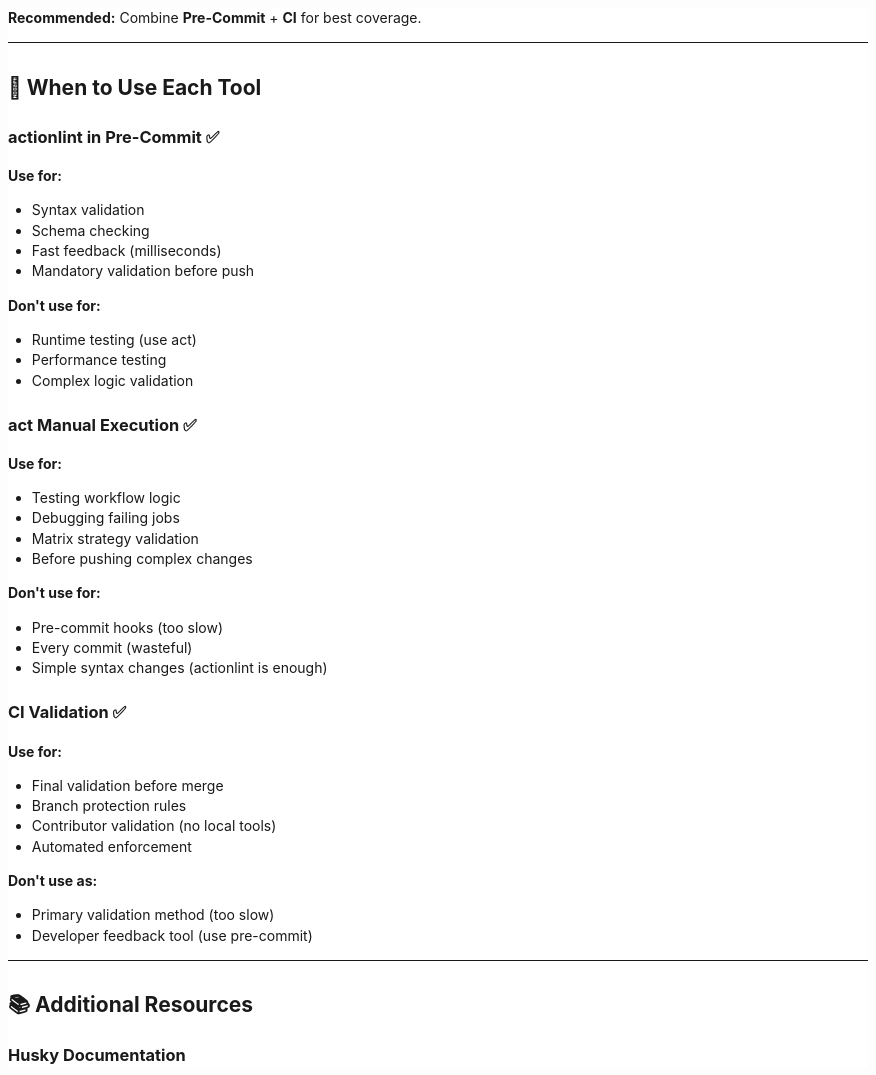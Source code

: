 **Recommended:** Combine **Pre-Commit** + **CI** for best coverage.

---

## 🎯 When to Use Each Tool

### actionlint in Pre-Commit ✅

**Use for:**

- Syntax validation
- Schema checking
- Fast feedback (milliseconds)
- Mandatory validation before push

**Don't use for:**

- Runtime testing (use act)
- Performance testing
- Complex logic validation

### act Manual Execution ✅

**Use for:**

- Testing workflow logic
- Debugging failing jobs
- Matrix strategy validation
- Before pushing complex changes

**Don't use for:**

- Pre-commit hooks (too slow)
- Every commit (wasteful)
- Simple syntax changes (actionlint is enough)

### CI Validation ✅

**Use for:**

- Final validation before merge
- Branch protection rules
- Contributor validation (no local tools)
- Automated enforcement

**Don't use as:**

- Primary validation method (too slow)
- Developer feedback tool (use pre-commit)

---

## 📚 Additional Resources

### Husky Documentation
